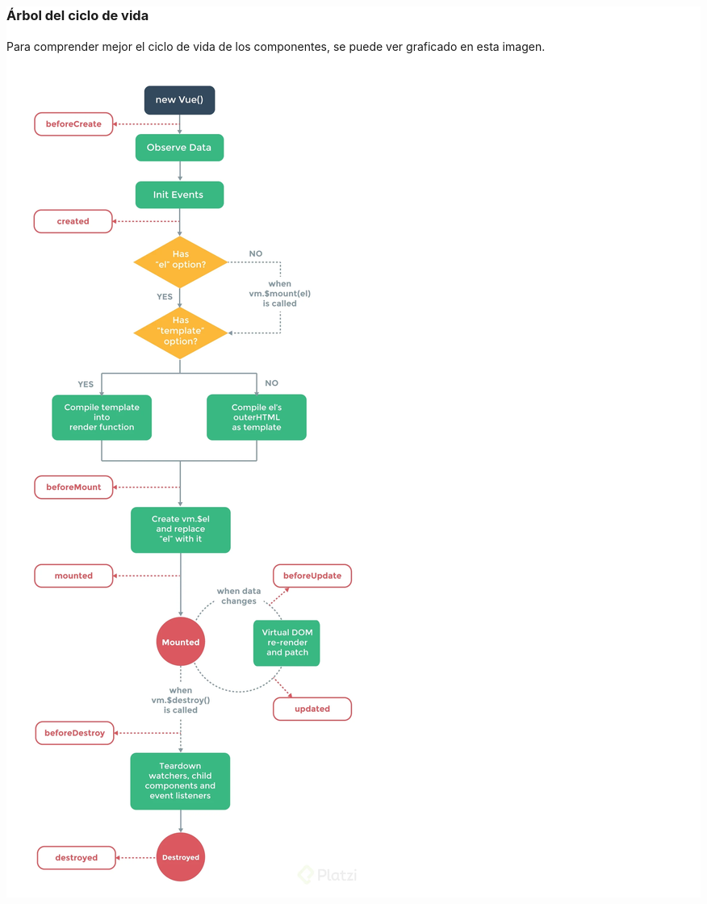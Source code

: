 ### Árbol del ciclo de vida
Para comprender mejor el ciclo de vida de los componentes, se puede ver graficado en esta imagen.

![ciclo de vida](images/clase_09_1.png)
